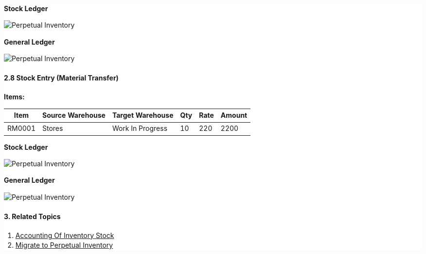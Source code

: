 </table>

**Stock Ledger**

<img class="screenshot" alt="Perpetual Inventory" src="{{docs_base_url}}/v12/assets/img/accounts/perpetual-st-issue-sl.png">

**General Ledger**

<img class="screenshot" alt="Perpetual Inventory" src="{{docs_base_url}}/v12/assets/img/accounts/perpetual-st-issue-gl.png">

#### 2.8 Stock Entry (Material Transfer)

**Items:**

<table class="table table-bordered">
    <thead>
        <tr>
            <th>Item</th>
            <th>Source Warehouse</th>
            <th>Target Warehouse</th>
            <th>Qty</th>
            <th>Rate</th>
            <th>Amount</th>
        </tr>
    </thead>
    <tbody>
        <tr>
            <td>RM0001</td>
            <td>Stores</td>
            <td>Work In Progress</td>
            <td>10</td>
            <td>220</td>
            <td>2200</td>
        </tr>
    </tbody>
</table>

**Stock Ledger**

<img class="screenshot" alt="Perpetual Inventory" src="{{docs_base_url}}/v12/assets/img/accounts/perpetual-st-transfer-sl.png">

**General Ledger**

<img class="screenshot" alt="Perpetual Inventory" src="{{docs_base_url}}/v12/assets/img/accounts/perpetual-st-transfer-gl.png">

#### 3. Related Topics
1. [Accounting Of Inventory Stock](/docs/v12/user/manual/en/stock/accounting-of-inventory-stock)
1. [Migrate to Perpetual Inventory](/docs/v12/user/manual/en/stock/articles/migrate-to-perpetual-inventory)